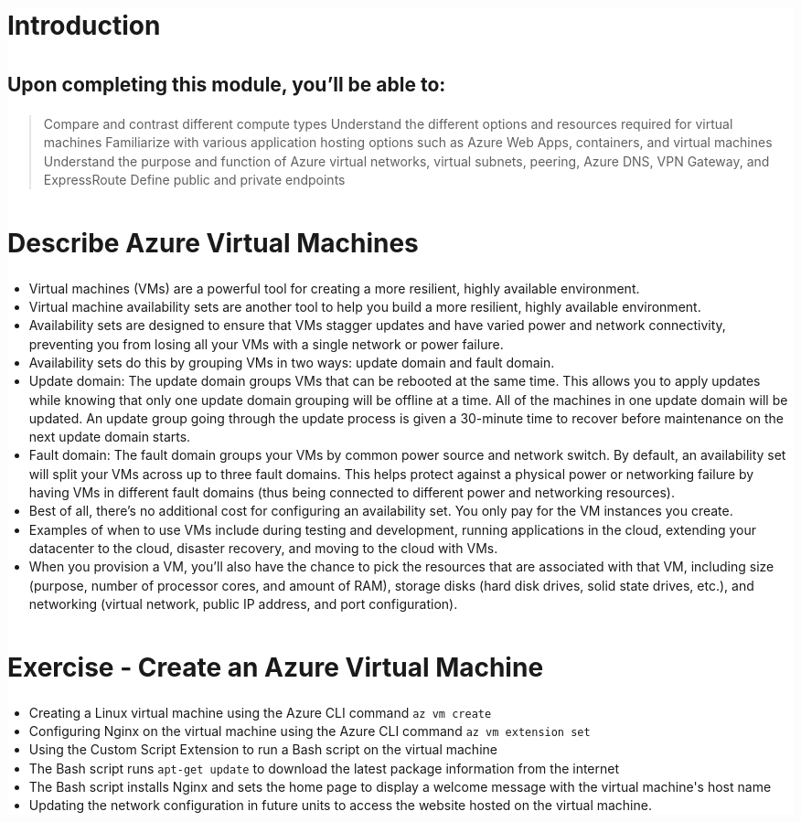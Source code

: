 # Introduction #

## Upon completing this module, you’ll be able to:
>Compare and contrast different compute types
>Understand the different options and resources required for virtual machines
>Familiarize with various application hosting options such as Azure Web Apps, containers, and virtual machines
>Understand the purpose and function of Azure virtual networks, virtual subnets, peering, Azure DNS, VPN Gateway, and ExpressRoute
>Define public and private endpoints

# Describe Azure Virtual Machines #

* Virtual machines (VMs) are a powerful tool for creating a more resilient, highly available environment.
* Virtual machine availability sets are another tool to help you build a more resilient, highly available environment.
* Availability sets are designed to ensure that VMs stagger updates and have varied power and network connectivity, preventing you from losing all your VMs with a single network or power failure.
* Availability sets do this by grouping VMs in two ways: update domain and fault domain.
* Update domain: The update domain groups VMs that can be rebooted at the same time. This allows you to apply updates while knowing that only one update domain grouping will be offline at a time. All of the machines in one update domain will be updated. An update group going through the update process is given a 30-minute time to recover before maintenance on the next update domain starts.
* Fault domain: The fault domain groups your VMs by common power source and network switch. By default, an availability set will split your VMs across up to three fault domains. This helps protect against a physical power or networking failure by having VMs in different fault domains (thus being connected to different power and networking resources).
* Best of all, there’s no additional cost for configuring an availability set. You only pay for the VM instances you create.
* Examples of when to use VMs include during testing and development, running applications in the cloud, extending your datacenter to the cloud, disaster recovery, and moving to the cloud with VMs.
* When you provision a VM, you’ll also have the chance to pick the resources that are associated with that VM, including size (purpose, number of processor cores, and amount of RAM), storage disks (hard disk drives, solid state drives, etc.), and networking (virtual network, public IP address, and port configuration).

# Exercise - Create an Azure Virtual Machine #

* Creating a Linux virtual machine using the Azure CLI command `az vm create`
* Configuring Nginx on the virtual machine using the Azure CLI command `az vm extension set`
* Using the Custom Script Extension to run a Bash script on the virtual machine
* The Bash script runs `apt-get update` to download the latest package information from the internet
* The Bash script installs Nginx and sets the home page to display a welcome message with the virtual machine's host name
* Updating the network configuration in future units to access the website hosted on the virtual machine.
